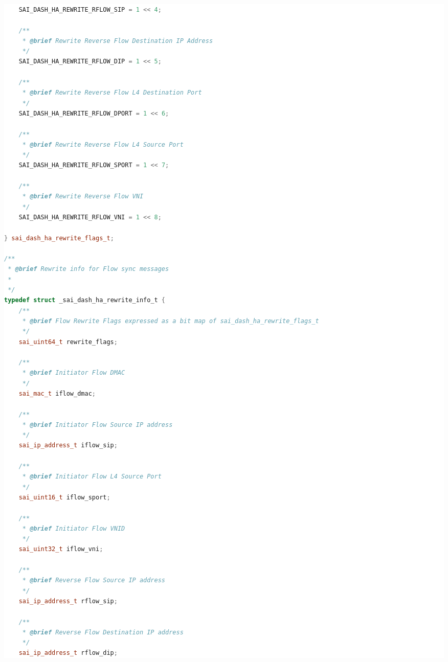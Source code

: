```cpp
    SAI_DASH_HA_REWRITE_RFLOW_SIP = 1 << 4;

    /**
     * @brief Rewrite Reverse Flow Destination IP Address
     */
    SAI_DASH_HA_REWRITE_RFLOW_DIP = 1 << 5;

    /**
     * @brief Rewrite Reverse Flow L4 Destination Port
     */
    SAI_DASH_HA_REWRITE_RFLOW_DPORT = 1 << 6;

    /**
     * @brief Rewrite Reverse Flow L4 Source Port
     */
    SAI_DASH_HA_REWRITE_RFLOW_SPORT = 1 << 7;

    /**
     * @brief Rewrite Reverse Flow VNI
     */
    SAI_DASH_HA_REWRITE_RFLOW_VNI = 1 << 8;

} sai_dash_ha_rewrite_flags_t;

/**
 * @brief Rewrite info for Flow sync messages
 *
 */
typedef struct _sai_dash_ha_rewrite_info_t {
    /**
     * @brief Flow Rewrite Flags expressed as a bit map of sai_dash_ha_rewrite_flags_t
     */
    sai_uint64_t rewrite_flags;

    /**
     * @brief Initiator Flow DMAC
     */
    sai_mac_t iflow_dmac;

    /**
     * @brief Initiator Flow Source IP address
     */
    sai_ip_address_t iflow_sip;

    /**
     * @brief Initiator Flow L4 Source Port
     */
    sai_uint16_t iflow_sport;

    /**
     * @brief Initiator Flow VNID
     */
    sai_uint32_t iflow_vni;

    /**
     * @brief Reverse Flow Source IP address
     */
    sai_ip_address_t rflow_sip;

    /**
     * @brief Reverse Flow Destination IP address
     */
    sai_ip_address_t rflow_dip;
```